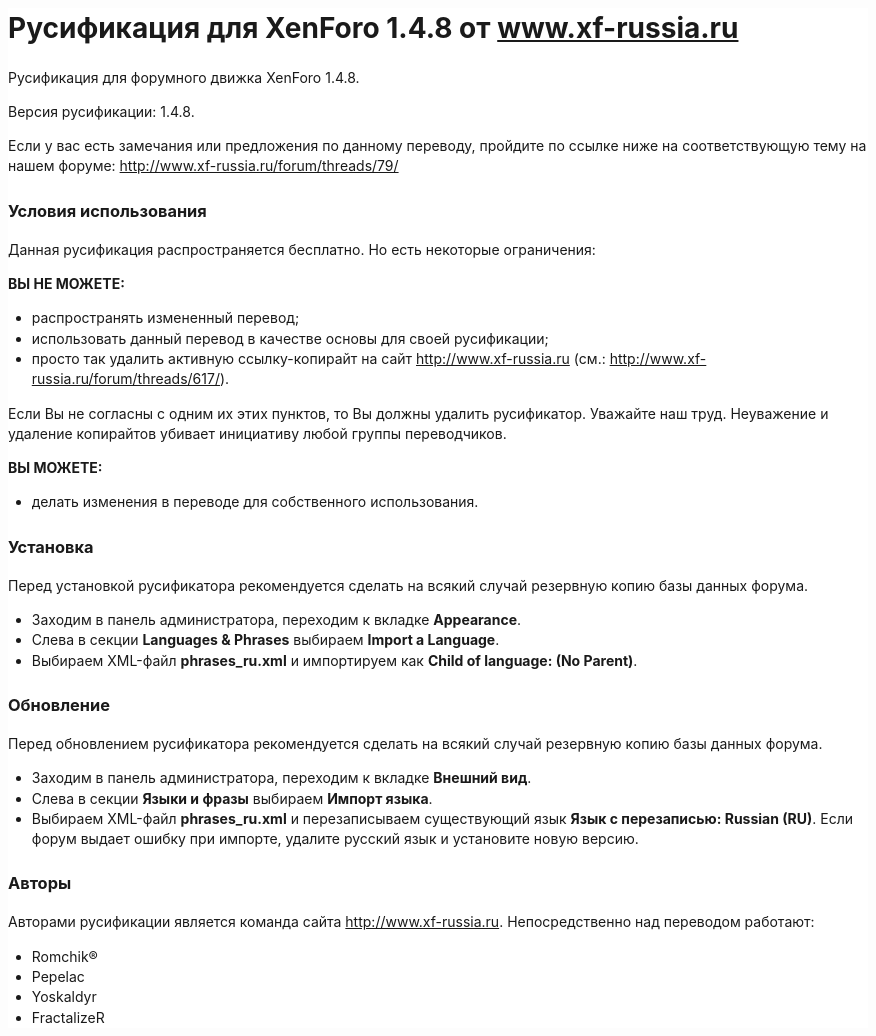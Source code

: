 # Русификация для XenForo 1.4.8 от www.xf-russia.ru

Русификация для форумного движка XenForo 1.4.8.

Версия русификации: 1.4.8.

Если у вас есть замечания или предложения по данному переводу, пройдите по ссылке ниже на соответствующую тему на нашем форуме: http://www.xf-russia.ru/forum/threads/79/

### Условия использования

Данная русификация распространяется бесплатно. Но есть некоторые ограничения:

**ВЫ НЕ МОЖЕТЕ:**

- распространять измененный перевод;
- использовать данный перевод в качестве основы для своей русификации;
- просто так удалить активную ссылку-копирайт на сайт http://www.xf-russia.ru (см.: http://www.xf-russia.ru/forum/threads/617/).
 
Если Вы не согласны с одним их этих пунктов, то Вы должны удалить русификатор.
Уважайте наш труд. Неуважение и удаление копирайтов убивает инициативу любой группы переводчиков.

**ВЫ МОЖЕТЕ:**

- делать изменения в переводе для собственного использования.

### Установка

Перед установкой русификатора рекомендуется сделать на всякий случай резервную копию базы данных форума.

- Заходим в панель администратора, переходим к вкладке **Appearance**.
- Слева в секции **Languages & Phrases** выбираем **Import a Language**.
- Выбираем XML-файл **phrases_ru.xml** и импортируем как **Child of language: (No Parent)**.

### Обновление

Перед обновлением русификатора рекомендуется сделать на всякий случай резервную копию базы данных форума.

- Заходим в панель администратора, переходим к вкладке **Внешний вид**.
- Слева в секции **Языки и фразы** выбираем **Импорт языка**.
- Выбираем XML-файл **phrases_ru.xml** и перезаписываем существующий язык **Язык с перезаписью: Russian (RU)**. Если форум выдает ошибку при импорте, удалите русский язык и установите новую версию.

### Авторы

Авторами русификации является команда сайта http://www.xf-russia.ru. Непосредственно над переводом работают:

- Romchik®
- Pepelac
- Yoskaldyr
- FractalizeR
